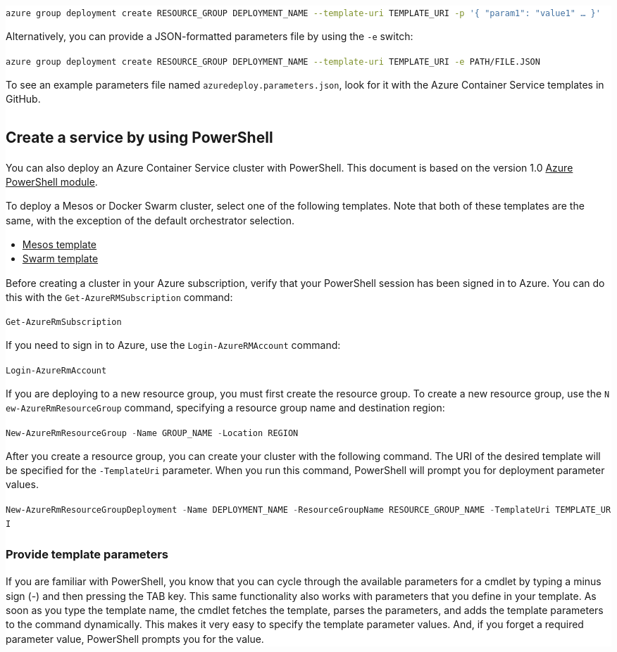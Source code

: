  ```bash
azure group deployment create RESOURCE_GROUP DEPLOYMENT_NAME --template-uri TEMPLATE_URI -p '{ "param1": "value1" … }'
 ```

Alternatively, you can provide a JSON-formatted parameters file by using the `-e` switch:

 ```bash
azure group deployment create RESOURCE_GROUP DEPLOYMENT_NAME --template-uri TEMPLATE_URI -e PATH/FILE.JSON
 ```

To see an example parameters file named `azuredeploy.parameters.json`, look for it with the Azure Container Service templates in GitHub.

## Create a service by using PowerShell

You can also deploy an Azure Container Service cluster with PowerShell. This document is based on the version 1.0 [Azure PowerShell module](https://azure.microsoft.com/blog/azps-1-0/).

To deploy a Mesos or Docker Swarm cluster, select one of the following templates. Note that both of these templates are the same, with the exception of the default orchestrator selection.

* [Mesos template](https://github.com/Azure/azure-quickstart-templates/tree/master/101-acs-mesos)
* [Swarm template](https://github.com/Azure/azure-quickstart-templates/tree/master/101-acs-swarm)

Before creating a cluster in your Azure subscription, verify that your PowerShell session has been signed in to Azure. You can do this with the `Get-AzureRMSubscription` command:

```powershell
Get-AzureRmSubscription
```

If you need to sign in to Azure, use the `Login-AzureRMAccount` command:

```powershell
Login-AzureRmAccount
```

If you are deploying to a new resource group, you must first create the resource group. To create a new resource group, use the `New-AzureRmResourceGroup` command, specifying a resource group name and destination region:

```powershell
New-AzureRmResourceGroup -Name GROUP_NAME -Location REGION
```

After you create a resource group, you can create your cluster with the following command. The URI of the desired template will be specified for the `-TemplateUri` parameter. When you run this command, PowerShell will prompt you for deployment parameter values.

```powershell
New-AzureRmResourceGroupDeployment -Name DEPLOYMENT_NAME -ResourceGroupName RESOURCE_GROUP_NAME -TemplateUri TEMPLATE_URI
 ```

### Provide template parameters

If you are familiar with PowerShell, you know that you can cycle through the available parameters for a cmdlet by typing a minus sign (-) and then pressing the TAB key. This same functionality also works with parameters that you define in your template. As soon as you type the template name, the cmdlet fetches the template, parses the parameters, and adds the template parameters to the command dynamically. This makes it very easy to specify the template parameter values. And, if you forget a required parameter value, PowerShell prompts you for the value.
